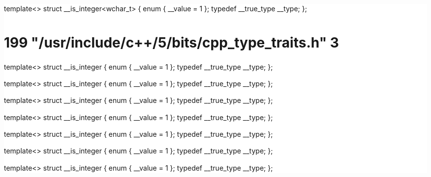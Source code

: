   template<>
    struct __is_integer<wchar_t>
    {
      enum { __value = 1 };
      typedef __true_type __type;
    };
# 199 "/usr/include/c++/5/bits/cpp_type_traits.h" 3
  template<>
    struct __is_integer<short>
    {
      enum { __value = 1 };
      typedef __true_type __type;
    };

  template<>
    struct __is_integer<unsigned short>
    {
      enum { __value = 1 };
      typedef __true_type __type;
    };

  template<>
    struct __is_integer<int>
    {
      enum { __value = 1 };
      typedef __true_type __type;
    };

  template<>
    struct __is_integer<unsigned int>
    {
      enum { __value = 1 };
      typedef __true_type __type;
    };

  template<>
    struct __is_integer<long>
    {
      enum { __value = 1 };
      typedef __true_type __type;
    };

  template<>
    struct __is_integer<unsigned long>
    {
      enum { __value = 1 };
      typedef __true_type __type;
    };

  template<>
    struct __is_integer<long long>
    {
      enum { __value = 1 };
      typedef __true_type __type;
    };
